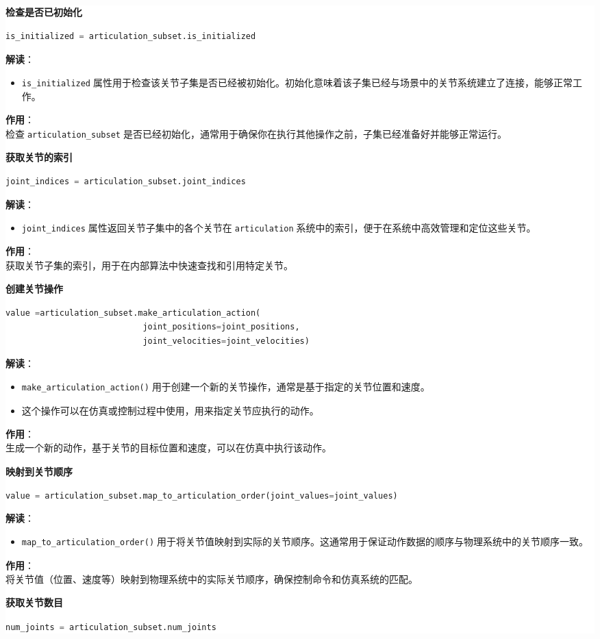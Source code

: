 **检查是否已初始化**

```python
is_initialized = articulation_subset.is_initialized
```
**解读**：

- `is_initialized` 属性用于检查该关节子集是否已经被初始化。初始化意味着该子集已经与场景中的关节系统建立了连接，能够正常工作。
    

**作用**：  
检查 `articulation_subset` 是否已经初始化，通常用于确保你在执行其他操作之前，子集已经准备好并能够正常运行。

**获取关节的索引**

```python
joint_indices = articulation_subset.joint_indices
```
**解读**：

- `joint_indices` 属性返回关节子集中的各个关节在 `articulation` 系统中的索引，便于在系统中高效管理和定位这些关节。
    

**作用**：  
获取关节子集的索引，用于在内部算法中快速查找和引用特定关节。

**创建关节操作**

```python
value =articulation_subset.make_articulation_action(
							joint_positions=joint_positions, 
							joint_velocities=joint_velocities)
```
**解读**：

- `make_articulation_action()` 用于创建一个新的关节操作，通常是基于指定的关节位置和速度。
    
- 这个操作可以在仿真或控制过程中使用，用来指定关节应执行的动作。
    

**作用**：  
生成一个新的动作，基于关节的目标位置和速度，可以在仿真中执行该动作。

**映射到关节顺序**

```python
value = articulation_subset.map_to_articulation_order(joint_values=joint_values)
```
**解读**：

- `map_to_articulation_order()` 用于将关节值映射到实际的关节顺序。这通常用于保证动作数据的顺序与物理系统中的关节顺序一致。
    

**作用**：  
将关节值（位置、速度等）映射到物理系统中的实际关节顺序，确保控制命令和仿真系统的匹配。



 **获取关节数目**


```python
num_joints = articulation_subset.num_joints
```
